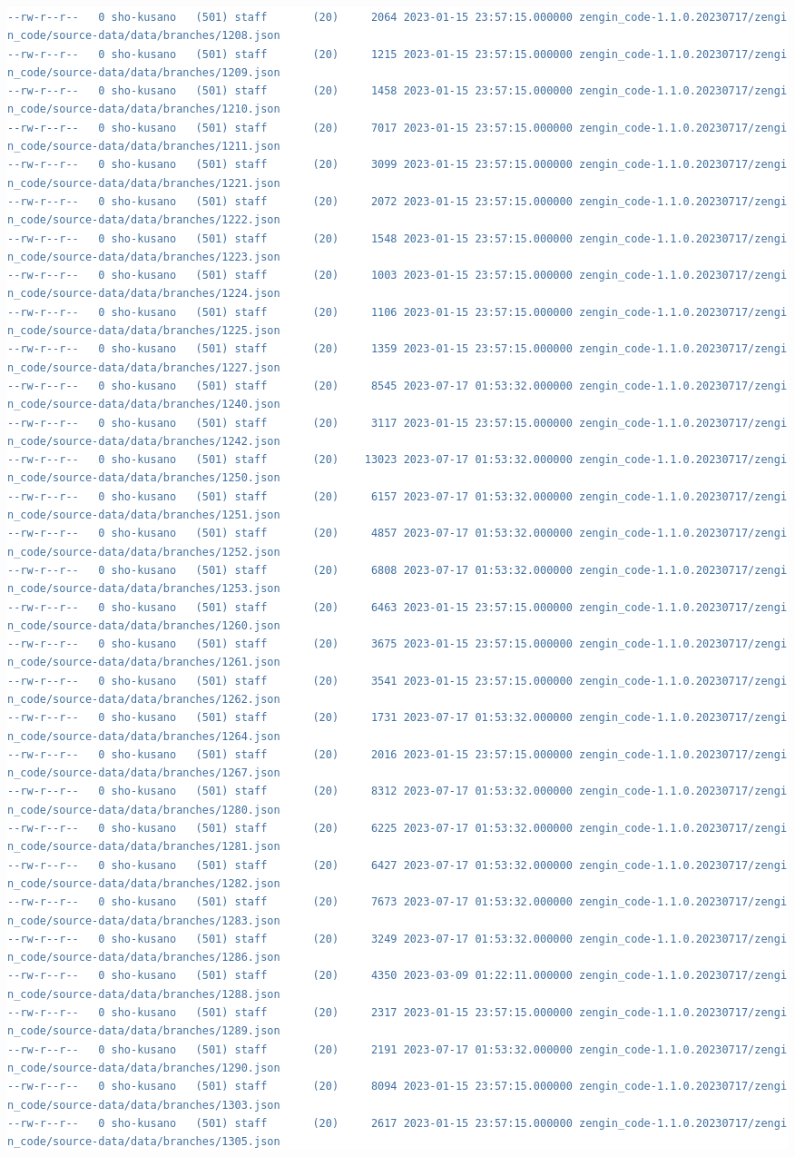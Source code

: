 ```diff
--rw-r--r--   0 sho-kusano   (501) staff       (20)     2064 2023-01-15 23:57:15.000000 zengin_code-1.1.0.20230717/zengin_code/source-data/data/branches/1208.json
--rw-r--r--   0 sho-kusano   (501) staff       (20)     1215 2023-01-15 23:57:15.000000 zengin_code-1.1.0.20230717/zengin_code/source-data/data/branches/1209.json
--rw-r--r--   0 sho-kusano   (501) staff       (20)     1458 2023-01-15 23:57:15.000000 zengin_code-1.1.0.20230717/zengin_code/source-data/data/branches/1210.json
--rw-r--r--   0 sho-kusano   (501) staff       (20)     7017 2023-01-15 23:57:15.000000 zengin_code-1.1.0.20230717/zengin_code/source-data/data/branches/1211.json
--rw-r--r--   0 sho-kusano   (501) staff       (20)     3099 2023-01-15 23:57:15.000000 zengin_code-1.1.0.20230717/zengin_code/source-data/data/branches/1221.json
--rw-r--r--   0 sho-kusano   (501) staff       (20)     2072 2023-01-15 23:57:15.000000 zengin_code-1.1.0.20230717/zengin_code/source-data/data/branches/1222.json
--rw-r--r--   0 sho-kusano   (501) staff       (20)     1548 2023-01-15 23:57:15.000000 zengin_code-1.1.0.20230717/zengin_code/source-data/data/branches/1223.json
--rw-r--r--   0 sho-kusano   (501) staff       (20)     1003 2023-01-15 23:57:15.000000 zengin_code-1.1.0.20230717/zengin_code/source-data/data/branches/1224.json
--rw-r--r--   0 sho-kusano   (501) staff       (20)     1106 2023-01-15 23:57:15.000000 zengin_code-1.1.0.20230717/zengin_code/source-data/data/branches/1225.json
--rw-r--r--   0 sho-kusano   (501) staff       (20)     1359 2023-01-15 23:57:15.000000 zengin_code-1.1.0.20230717/zengin_code/source-data/data/branches/1227.json
--rw-r--r--   0 sho-kusano   (501) staff       (20)     8545 2023-07-17 01:53:32.000000 zengin_code-1.1.0.20230717/zengin_code/source-data/data/branches/1240.json
--rw-r--r--   0 sho-kusano   (501) staff       (20)     3117 2023-01-15 23:57:15.000000 zengin_code-1.1.0.20230717/zengin_code/source-data/data/branches/1242.json
--rw-r--r--   0 sho-kusano   (501) staff       (20)    13023 2023-07-17 01:53:32.000000 zengin_code-1.1.0.20230717/zengin_code/source-data/data/branches/1250.json
--rw-r--r--   0 sho-kusano   (501) staff       (20)     6157 2023-07-17 01:53:32.000000 zengin_code-1.1.0.20230717/zengin_code/source-data/data/branches/1251.json
--rw-r--r--   0 sho-kusano   (501) staff       (20)     4857 2023-07-17 01:53:32.000000 zengin_code-1.1.0.20230717/zengin_code/source-data/data/branches/1252.json
--rw-r--r--   0 sho-kusano   (501) staff       (20)     6808 2023-07-17 01:53:32.000000 zengin_code-1.1.0.20230717/zengin_code/source-data/data/branches/1253.json
--rw-r--r--   0 sho-kusano   (501) staff       (20)     6463 2023-01-15 23:57:15.000000 zengin_code-1.1.0.20230717/zengin_code/source-data/data/branches/1260.json
--rw-r--r--   0 sho-kusano   (501) staff       (20)     3675 2023-01-15 23:57:15.000000 zengin_code-1.1.0.20230717/zengin_code/source-data/data/branches/1261.json
--rw-r--r--   0 sho-kusano   (501) staff       (20)     3541 2023-01-15 23:57:15.000000 zengin_code-1.1.0.20230717/zengin_code/source-data/data/branches/1262.json
--rw-r--r--   0 sho-kusano   (501) staff       (20)     1731 2023-07-17 01:53:32.000000 zengin_code-1.1.0.20230717/zengin_code/source-data/data/branches/1264.json
--rw-r--r--   0 sho-kusano   (501) staff       (20)     2016 2023-01-15 23:57:15.000000 zengin_code-1.1.0.20230717/zengin_code/source-data/data/branches/1267.json
--rw-r--r--   0 sho-kusano   (501) staff       (20)     8312 2023-07-17 01:53:32.000000 zengin_code-1.1.0.20230717/zengin_code/source-data/data/branches/1280.json
--rw-r--r--   0 sho-kusano   (501) staff       (20)     6225 2023-07-17 01:53:32.000000 zengin_code-1.1.0.20230717/zengin_code/source-data/data/branches/1281.json
--rw-r--r--   0 sho-kusano   (501) staff       (20)     6427 2023-07-17 01:53:32.000000 zengin_code-1.1.0.20230717/zengin_code/source-data/data/branches/1282.json
--rw-r--r--   0 sho-kusano   (501) staff       (20)     7673 2023-07-17 01:53:32.000000 zengin_code-1.1.0.20230717/zengin_code/source-data/data/branches/1283.json
--rw-r--r--   0 sho-kusano   (501) staff       (20)     3249 2023-07-17 01:53:32.000000 zengin_code-1.1.0.20230717/zengin_code/source-data/data/branches/1286.json
--rw-r--r--   0 sho-kusano   (501) staff       (20)     4350 2023-03-09 01:22:11.000000 zengin_code-1.1.0.20230717/zengin_code/source-data/data/branches/1288.json
--rw-r--r--   0 sho-kusano   (501) staff       (20)     2317 2023-01-15 23:57:15.000000 zengin_code-1.1.0.20230717/zengin_code/source-data/data/branches/1289.json
--rw-r--r--   0 sho-kusano   (501) staff       (20)     2191 2023-07-17 01:53:32.000000 zengin_code-1.1.0.20230717/zengin_code/source-data/data/branches/1290.json
--rw-r--r--   0 sho-kusano   (501) staff       (20)     8094 2023-01-15 23:57:15.000000 zengin_code-1.1.0.20230717/zengin_code/source-data/data/branches/1303.json
--rw-r--r--   0 sho-kusano   (501) staff       (20)     2617 2023-01-15 23:57:15.000000 zengin_code-1.1.0.20230717/zengin_code/source-data/data/branches/1305.json
```